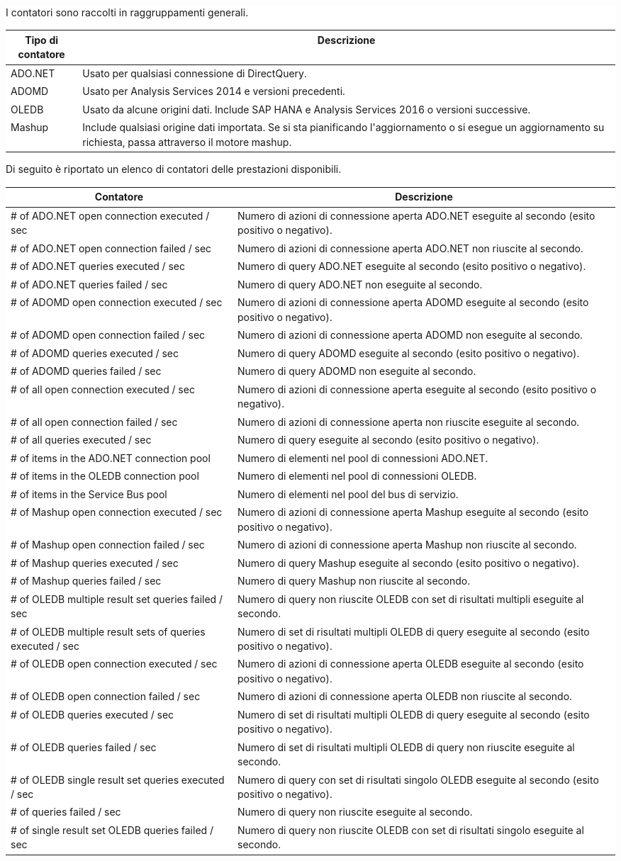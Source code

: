 I contatori sono raccolti in raggruppamenti generali.

| Tipo di contatore | Descrizione |
| --- | --- |
| ADO.NET |Usato per qualsiasi connessione di DirectQuery. |
| ADOMD |Usato per Analysis Services 2014 e versioni precedenti. |
| OLEDB |Usato da alcune origini dati. Include SAP HANA e Analysis Services 2016 o versioni successive. |
| Mashup |Include qualsiasi origine dati importata. Se si sta pianificando l'aggiornamento o si esegue un aggiornamento su richiesta, passa attraverso il motore mashup. |

Di seguito è riportato un elenco di contatori delle prestazioni disponibili.

| Contatore | Descrizione |
| --- | --- |
| # of ADO.NET open connection executed / sec |Numero di azioni di connessione aperta ADO.NET eseguite al secondo (esito positivo o negativo). |
| # of ADO.NET open connection failed / sec |Numero di azioni di connessione aperta ADO.NET non riuscite al secondo. |
| # of ADO.NET queries executed / sec |Numero di query ADO.NET eseguite al secondo (esito positivo o negativo). |
| # of ADO.NET queries failed / sec |Numero di query ADO.NET non eseguite al secondo. |
| # of ADOMD open connection executed / sec |Numero di azioni di connessione aperta ADOMD eseguite al secondo (esito positivo o negativo). |
| # of ADOMD open connection failed / sec |Numero di azioni di connessione aperta ADOMD non eseguite al secondo. |
| # of ADOMD queries executed / sec |Numero di query ADOMD eseguite al secondo (esito positivo o negativo). |
| # of ADOMD queries failed / sec |Numero di query ADOMD non eseguite al secondo. |
| # of all open connection executed / sec |Numero di azioni di connessione aperta eseguite al secondo (esito positivo o negativo). |
| # of all open connection failed / sec |Numero di azioni di connessione aperta non riuscite eseguite al secondo. |
| # of all queries executed / sec |Numero di query eseguite al secondo (esito positivo o negativo). |
| # of items in the ADO.NET connection pool |Numero di elementi nel pool di connessioni ADO.NET. |
| # of items in the OLEDB connection pool |Numero di elementi nel pool di connessioni OLEDB. |
| # of items in the Service Bus pool |Numero di elementi nel pool del bus di servizio. |
| # of Mashup open connection executed / sec |Numero di azioni di connessione aperta Mashup eseguite al secondo (esito positivo o negativo). |
| # of Mashup open connection failed / sec |Numero di azioni di connessione aperta Mashup non riuscite al secondo. |
| # of Mashup queries executed / sec |Numero di query Mashup eseguite al secondo (esito positivo o negativo). |
| # of Mashup queries failed / sec |Numero di query Mashup non riuscite al secondo. |
| # of OLEDB multiple result set queries failed / sec |Numero di query non riuscite OLEDB con set di risultati multipli eseguite al secondo. |
| # of OLEDB multiple result sets of queries executed / sec |Numero di set di risultati multipli OLEDB di query eseguite al secondo (esito positivo o negativo). |
| # of OLEDB open connection executed / sec |Numero di azioni di connessione aperta OLEDB eseguite al secondo (esito positivo o negativo). |
| # of OLEDB open connection failed / sec |Numero di azioni di connessione aperta OLEDB non riuscite al secondo. |
| # of OLEDB queries executed / sec |Numero di set di risultati multipli OLEDB di query eseguite al secondo (esito positivo o negativo). |
| # of OLEDB queries failed / sec |Numero di set di risultati multipli OLEDB di query non riuscite eseguite al secondo. |
| # of OLEDB single result set queries executed / sec |Numero di query con set di risultati singolo OLEDB eseguite al secondo (esito positivo o negativo). |
| # of queries failed / sec |Numero di query non riuscite eseguite al secondo. |
| # of single result set OLEDB queries failed / sec |Numero di query non riuscite OLEDB con set di risultati singolo eseguite al secondo. |
